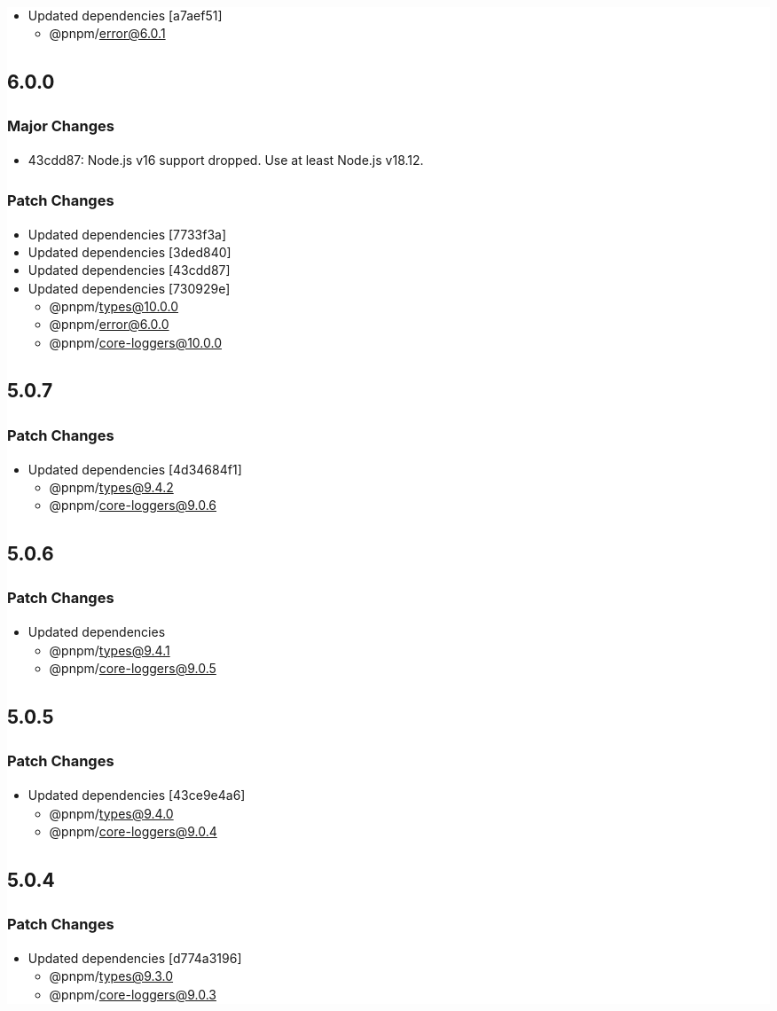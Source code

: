 - Updated dependencies [a7aef51]
  - @pnpm/error@6.0.1

## 6.0.0

### Major Changes

- 43cdd87: Node.js v16 support dropped. Use at least Node.js v18.12.

### Patch Changes

- Updated dependencies [7733f3a]
- Updated dependencies [3ded840]
- Updated dependencies [43cdd87]
- Updated dependencies [730929e]
  - @pnpm/types@10.0.0
  - @pnpm/error@6.0.0
  - @pnpm/core-loggers@10.0.0

## 5.0.7

### Patch Changes

- Updated dependencies [4d34684f1]
  - @pnpm/types@9.4.2
  - @pnpm/core-loggers@9.0.6

## 5.0.6

### Patch Changes

- Updated dependencies
  - @pnpm/types@9.4.1
  - @pnpm/core-loggers@9.0.5

## 5.0.5

### Patch Changes

- Updated dependencies [43ce9e4a6]
  - @pnpm/types@9.4.0
  - @pnpm/core-loggers@9.0.4

## 5.0.4

### Patch Changes

- Updated dependencies [d774a3196]
  - @pnpm/types@9.3.0
  - @pnpm/core-loggers@9.0.3
